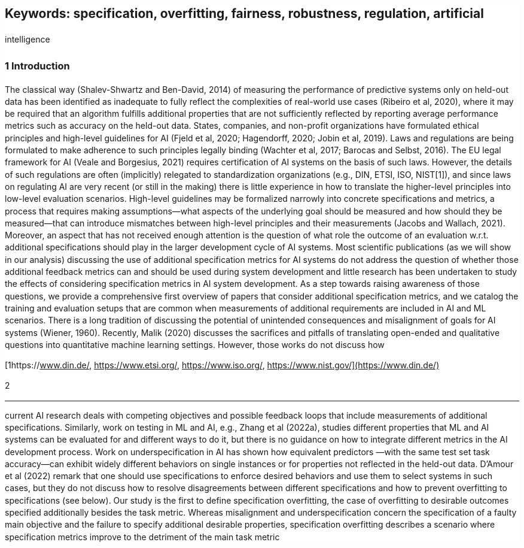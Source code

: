 ## **Keywords: specification, overfitting, fairness, robustness, regulation, artificial**
intelligence

### 1 Introduction

The classical way (Shalev-Shwartz and Ben-David, 2014) of measuring the performance
of predictive systems only on held-out data has been identified as inadequate to fully
reflect the complexities of real-world use cases (Ribeiro et al, 2020), where it may
be required that an algorithm fulfills additional properties that are not sufficiently
reflected by reporting average performance metrics such as accuracy on the held-out
data.
States, companies, and non-profit organizations have formulated ethical principles
and high-level guidelines for AI (Fjeld et al, 2020; Hagendorff, 2020; Jobin et al, 2019).
Laws and regulations are being formulated to make adherence to such principles legally
binding (Wachter et al, 2017; Barocas and Selbst, 2016). The EU legal framework
for AI (Veale and Borgesius, 2021) requires certification of AI systems on the basis
of such laws. However, the details of such regulations are often (implicitly) relegated
to standardization organizations (e.g., DIN, ETSI, ISO, NIST[1]), and since laws on
regulating AI are very recent (or still in the making) there is little experience in how
to translate the higher-level principles into low-level evaluation scenarios.
High-level guidelines may be formalized narrowly into concrete specifications and
metrics, a process that requires making assumptions—what aspects of the underlying
goal should be measured and how should they be measured—that can introduce
mismatches between high-level principles and their measurements (Jacobs and Wallach,
2021). Moreover, an aspect that has not received enough attention is the question of
what role the outcome of an evaluation w.r.t. additional specifications should play
in the larger development cycle of AI systems. Most scientific publications (as we
will show in our analysis) discussing the use of additional specification metrics for AI
systems do not address the question of whether those additional feedback metrics can
and should be used during system development and little research has been undertaken
to study the effects of considering specification metrics in AI system development. As
a step towards raising awareness of those questions, we provide a comprehensive first
overview of papers that consider additional specification metrics, and we catalog the
training and evaluation setups that are common when measurements of additional
requirements are included in AI and ML scenarios.
There is a long tradition of discussing the potential of unintended consequences
and misalignment of goals for AI systems (Wiener, 1960). Recently, Malik (2020)
discusses the sacrifices and pitfalls of translating open-ended and qualitative questions
into quantitative machine learning settings. However, those works do not discuss how

[1https://www.din.de/, https://www.etsi.org/, https://www.iso.org/, https://www.nist.gov/](https://www.din.de/)

2


-----

current AI research deals with competing objectives and possible feedback loops that
include measurements of additional specifications. Similarly, work on testing in ML
and AI, e.g., Zhang et al (2022a), studies different properties that ML and AI systems
can be evaluated for and different ways to do it, but there is no guidance on how to
integrate different metrics in the AI development process. Work on underspecification
in AI has shown how equivalent predictors —with the same test set task accuracy—can
exhibit widely different behaviors on single instances or for properties not reflected in
the held-out data. D’Amour et al (2022) remark that one should use specifications to
enforce desired behaviors and use them to select systems in such cases, but they do
not discuss how to resolve disagreements between different specifications and how to
prevent overfitting to specifications (see below).
Our study is the first to define specification overfitting, the case of overfitting to
desirable outcomes specified additionally besides the task metric. Whereas misalignment
and underspecification concern the specification of a faulty main objective and the
failure to specify additional desirable properties, specification overfitting describes a
scenario where specification metrics improve to the detriment of the main task metric